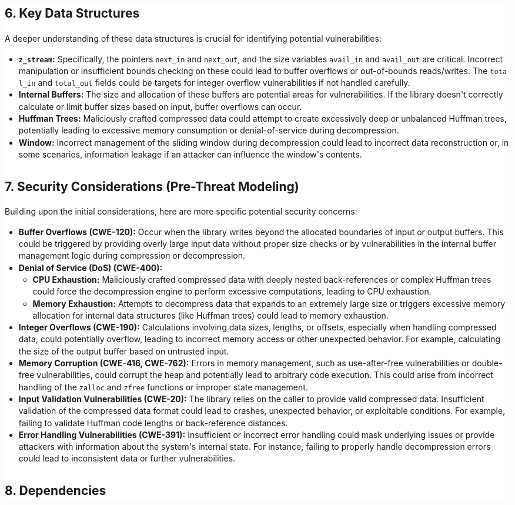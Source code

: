 ## 6. Key Data Structures

A deeper understanding of these data structures is crucial for identifying potential vulnerabilities:

*   **`z_stream`:**  Specifically, the pointers `next_in` and `next_out`, and the size variables `avail_in` and `avail_out` are critical. Incorrect manipulation or insufficient bounds checking on these could lead to buffer overflows or out-of-bounds reads/writes. The `total_in` and `total_out` fields could be targets for integer overflow vulnerabilities if not handled carefully.
*   **Internal Buffers:** The size and allocation of these buffers are potential areas for vulnerabilities. If the library doesn't correctly calculate or limit buffer sizes based on input, buffer overflows can occur.
*   **Huffman Trees:**  Maliciously crafted compressed data could attempt to create excessively deep or unbalanced Huffman trees, potentially leading to excessive memory consumption or denial-of-service during decompression.
*   **Window:**  Incorrect management of the sliding window during decompression could lead to incorrect data reconstruction or, in some scenarios, information leakage if an attacker can influence the window's contents.

## 7. Security Considerations (Pre-Threat Modeling)

Building upon the initial considerations, here are more specific potential security concerns:

*   **Buffer Overflows (CWE-120):**  Occur when the library writes beyond the allocated boundaries of input or output buffers. This could be triggered by providing overly large input data without proper size checks or by vulnerabilities in the internal buffer management logic during compression or decompression.
*   **Denial of Service (DoS) (CWE-400):**
    *   **CPU Exhaustion:**  Maliciously crafted compressed data with deeply nested back-references or complex Huffman trees could force the decompression engine to perform excessive computations, leading to CPU exhaustion.
    *   **Memory Exhaustion:**  Attempts to decompress data that expands to an extremely large size or triggers excessive memory allocation for internal data structures (like Huffman trees) could lead to memory exhaustion.
*   **Integer Overflows (CWE-190):** Calculations involving data sizes, lengths, or offsets, especially when handling compressed data, could potentially overflow, leading to incorrect memory access or other unexpected behavior. For example, calculating the size of the output buffer based on untrusted input.
*   **Memory Corruption (CWE-416, CWE-762):** Errors in memory management, such as use-after-free vulnerabilities or double-free vulnerabilities, could corrupt the heap and potentially lead to arbitrary code execution. This could arise from incorrect handling of the `zalloc` and `zfree` functions or improper state management.
*   **Input Validation Vulnerabilities (CWE-20):** The library relies on the caller to provide valid compressed data. Insufficient validation of the compressed data format could lead to crashes, unexpected behavior, or exploitable conditions. For example, failing to validate Huffman code lengths or back-reference distances.
*   **Error Handling Vulnerabilities (CWE-391):**  Insufficient or incorrect error handling could mask underlying issues or provide attackers with information about the system's internal state. For instance, failing to properly handle decompression errors could lead to inconsistent data or further vulnerabilities.

## 8. Dependencies
